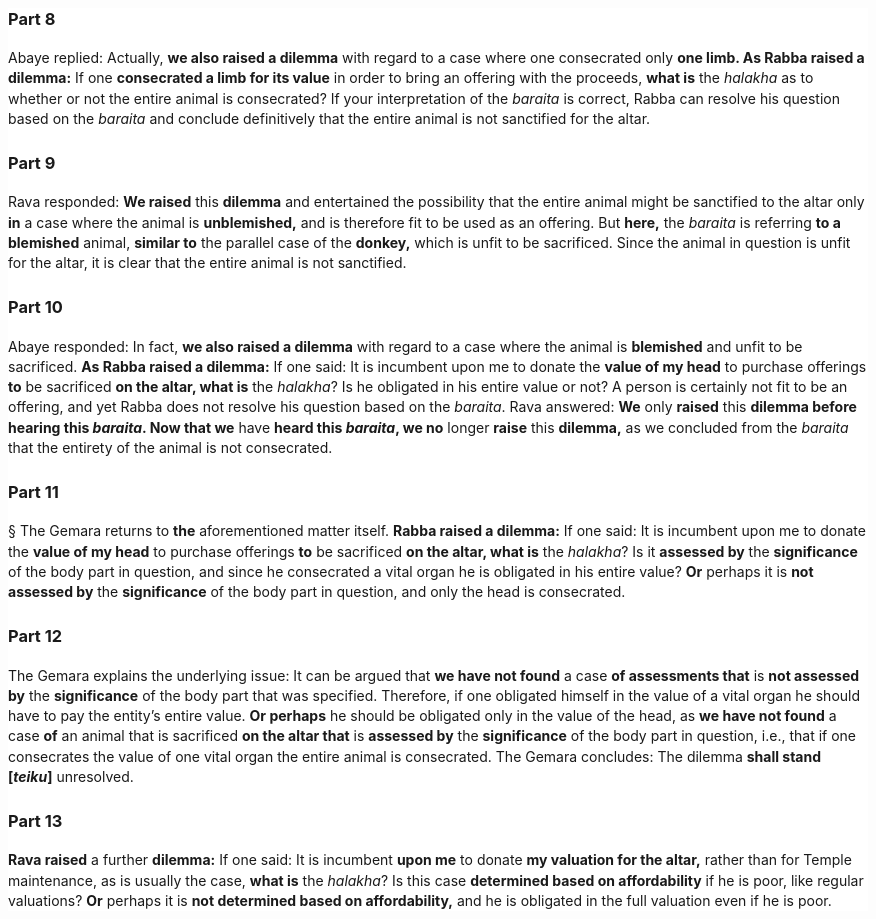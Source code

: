 ### Part 8
Abaye replied: Actually, <b>we also raised a dilemma</b> with regard to a case where one consecrated only <b>one limb. As Rabba raised a dilemma:</b> If one <b>consecrated a limb for its value</b> in order to bring an offering with the proceeds, <b>what is</b> the <i>halakha</i> as to whether or not the entire animal is consecrated? If your interpretation of the <i>baraita</i> is correct, Rabba can resolve his question based on the <i>baraita</i> and conclude definitively that the entire animal is not sanctified for the altar.

### Part 9
Rava responded: <b>We raised</b> this <b>dilemma</b> and entertained the possibility that the entire animal might be sanctified to the altar only <b>in</b> a case where the animal is <b>unblemished,</b> and is therefore fit to be used as an offering. But <b>here,</b> the <i>baraita</i> is referring <b>to a blemished</b> animal, <b>similar to</b> the parallel case of the <b>donkey,</b> which is unfit to be sacrificed. Since the animal in question is unfit for the altar, it is clear that the entire animal is not sanctified.

### Part 10
Abaye responded: In fact, <b>we also raised a dilemma</b> with regard to a case where the animal is <b>blemished</b> and unfit to be sacrificed. <b>As Rabba raised a dilemma:</b> If one said: It is incumbent upon me to donate the <b>value of my head</b> to purchase offerings <b>to</b> be sacrificed <b>on the altar, what is</b> the <i>halakha</i>? Is he obligated in his entire value or not? A person is certainly not fit to be an offering, and yet Rabba does not resolve his question based on the <i>baraita</i>. Rava answered: <b>We</b> only <b>raised</b> this <b>dilemma before hearing this <i>baraita</i>. Now that we</b> have <b>heard this <i>baraita</i>, we no</b> longer <b>raise</b> this <b>dilemma,</b> as we concluded from the <i>baraita</i> that the entirety of the animal is not consecrated.

### Part 11
§ The Gemara returns to <b>the</b> aforementioned matter itself. <b>Rabba raised a dilemma:</b> If one said: It is incumbent upon me to donate the <b>value of my head</b> to purchase offerings <b>to</b> be sacrificed <b>on the altar, what is</b> the <i>halakha</i>? Is it <b>assessed by</b> the <b>significance</b> of the body part in question, and since he consecrated a vital organ he is obligated in his entire value? <b>Or</b> perhaps it is <b>not assessed by</b> the <b>significance</b> of the body part in question, and only the head is consecrated.

### Part 12
The Gemara explains the underlying issue: It can be argued that <b>we have not found</b> a case <b>of assessments that</b> is <b>not assessed by</b> the <b>significance</b> of the body part that was specified. Therefore, if one obligated himself in the value of a vital organ he should have to pay the entity’s entire value. <b>Or perhaps</b> he should be obligated only in the value of the head, as <b>we have not found</b> a case <b>of</b> an animal that is sacrificed <b>on the altar that</b> is <b>assessed by</b> the <b>significance</b> of the body part in question, i.e., that if one consecrates the value of one vital organ the entire animal is consecrated. The Gemara concludes: The dilemma <b>shall stand [<i>teiku</i>]</b> unresolved.

### Part 13
<b>Rava raised</b> a further <b>dilemma:</b> If one said: It is incumbent <b>upon me</b> to donate <b>my valuation for the altar,</b> rather than for Temple maintenance, as is usually the case, <b>what is</b> the <i>halakha</i>? Is this case <b>determined based on affordability</b> if he is poor, like regular valuations? <b>Or</b> perhaps it is <b>not determined based on affordability,</b> and he is obligated in the full valuation even if he is poor.
